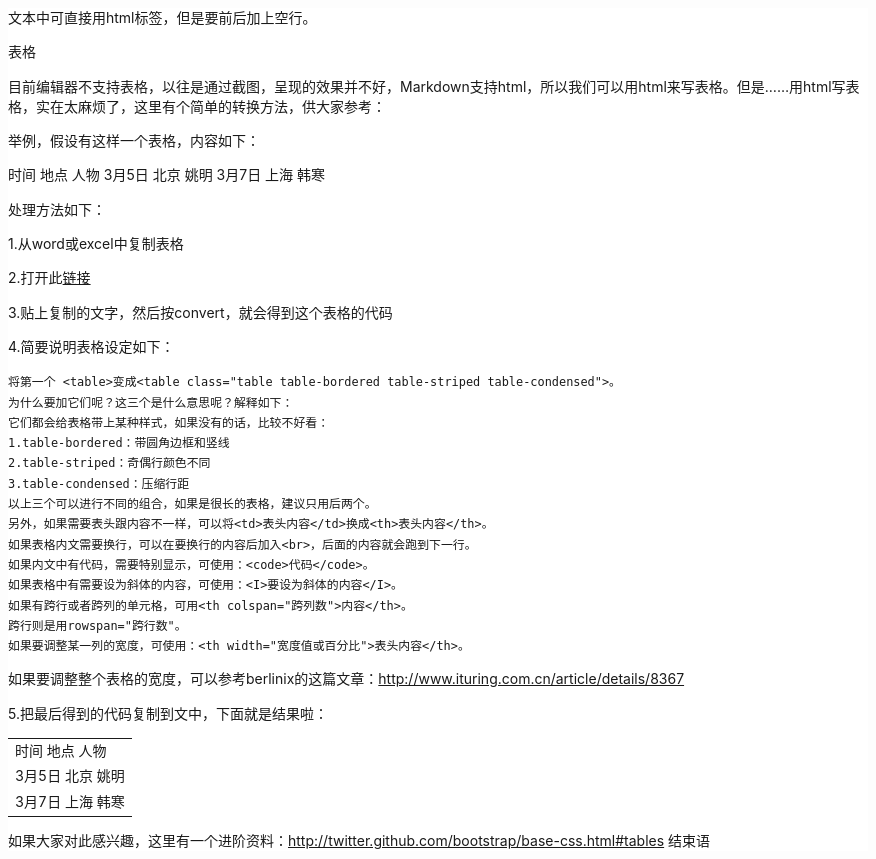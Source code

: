 ```
```

文本中可直接用html标签，但是要前后加上空行。

表格

目前编辑器不支持表格，以往是通过截图，呈现的效果并不好，Markdown支持html，所以我们可以用html来写表格。但是……用html写表格，实在太麻烦了，这里有个简单的转换方法，供大家参考：

举例，假设有这样一个表格，内容如下：

时间 地点 人物
3月5日 北京 姚明
3月7日 上海 韩寒

处理方法如下：

1.从word或excel中复制表格

2.打开此[链接](http://pressbin.com/tools/excel_to_html_table/index.html)

3.贴上复制的文字，然后按convert，就会得到这个表格的代码

4.简要说明表格设定如下：

```
将第一个 <table>变成<table class="table table-bordered table-striped table-condensed">。
为什么要加它们呢？这三个是什么意思呢？解释如下：
它们都会给表格带上某种样式，如果没有的话，比较不好看：
1.table-bordered：带圆角边框和竖线
2.table-striped：奇偶行颜色不同
3.table-condensed：压缩行距
以上三个可以进行不同的组合，如果是很长的表格，建议只用后两个。
另外，如果需要表头跟内容不一样，可以将<td>表头内容</td>换成<th>表头内容</th>。
如果表格内文需要换行，可以在要换行的内容后加入<br>，后面的内容就会跑到下一行。
如果内文中有代码，需要特别显示，可使用：<code>代码</code>。
如果表格中有需要设为斜体的内容，可使用：<I>要设为斜体的内容</I>。
如果有跨行或者跨列的单元格，可用<th colspan="跨列数">内容</th>。
跨行则是用rowspan="跨行数"。
如果要调整某一列的宽度，可使用：<th width="宽度值或百分比">表头内容</th>。
```

如果要调整整个表格的宽度，可以参考berlinix的这篇文章：http://www.ituring.com.cn/article/details/8367

5.把最后得到的代码复制到文中，下面就是结果啦：

<table class="table table-bordered table-striped table-condensed">
   <tr>
      <td>时间 地点 人物</td>
   </tr>
   <tr>
      <td>3月5日 北京 姚明</td>
   </tr>
   <tr>
      <td>3月7日 上海 韩寒</td>
   </tr>
</table>

如果大家对此感兴趣，这里有一个进阶资料：http://twitter.github.com/bootstrap/base-css.html#tables
结束语
